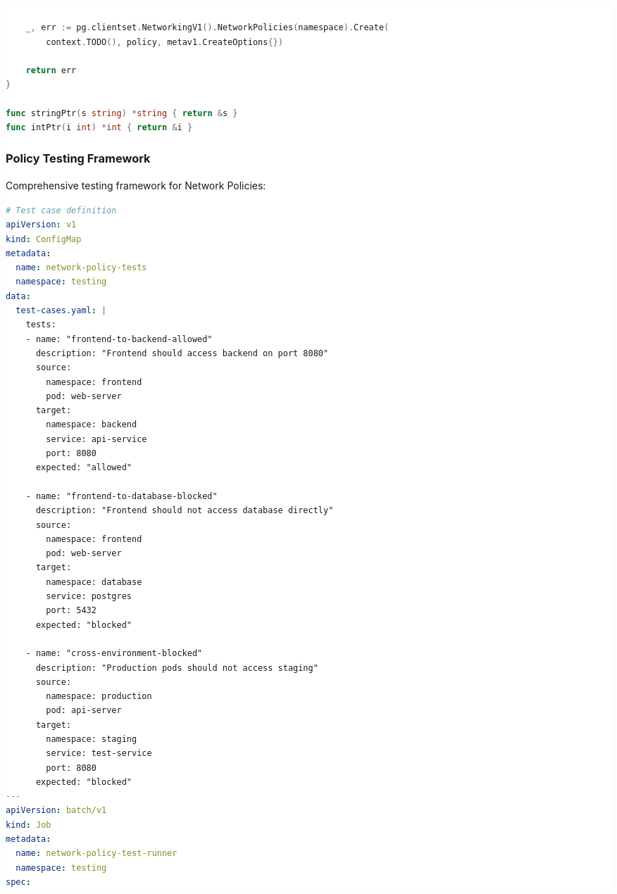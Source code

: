 ```go
    
    _, err := pg.clientset.NetworkingV1().NetworkPolicies(namespace).Create(
        context.TODO(), policy, metav1.CreateOptions{})
    
    return err
}

func stringPtr(s string) *string { return &s }
func intPtr(i int) *int { return &i }
```

### Policy Testing Framework

Comprehensive testing framework for Network Policies:

```yaml
# Test case definition
apiVersion: v1
kind: ConfigMap
metadata:
  name: network-policy-tests
  namespace: testing
data:
  test-cases.yaml: |
    tests:
    - name: "frontend-to-backend-allowed"
      description: "Frontend should access backend on port 8080"
      source:
        namespace: frontend
        pod: web-server
      target:
        namespace: backend
        service: api-service
        port: 8080
      expected: "allowed"
    
    - name: "frontend-to-database-blocked"
      description: "Frontend should not access database directly"
      source:
        namespace: frontend
        pod: web-server
      target:
        namespace: database
        service: postgres
        port: 5432
      expected: "blocked"
    
    - name: "cross-environment-blocked"
      description: "Production pods should not access staging"
      source:
        namespace: production
        pod: api-server
      target:
        namespace: staging
        service: test-service
        port: 8080
      expected: "blocked"
---
apiVersion: batch/v1
kind: Job
metadata:
  name: network-policy-test-runner
  namespace: testing
spec:
```